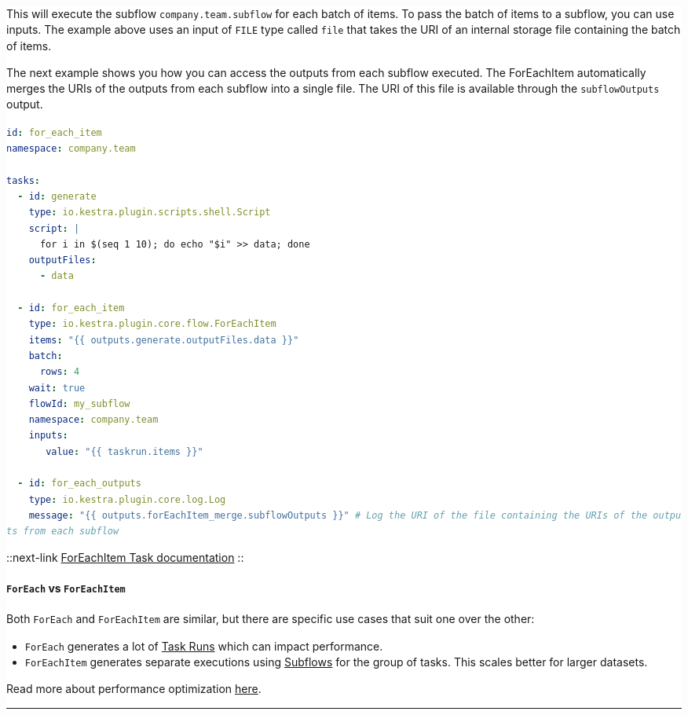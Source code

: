 This will execute the subflow `company.team.subflow` for each batch of items.
To pass the batch of items to a subflow, you can use inputs. The example above uses an input of `FILE` type called `file` that takes the URI of an internal storage file containing the batch of items.

The next example shows you how you can access the outputs from each subflow executed. The ForEachItem automatically merges the URIs of the outputs from each subflow into a single file. The URI of this file is available through the `subflowOutputs` output.

```yaml
id: for_each_item
namespace: company.team

tasks:
  - id: generate
    type: io.kestra.plugin.scripts.shell.Script
    script: |
      for i in $(seq 1 10); do echo "$i" >> data; done
    outputFiles:
      - data

  - id: for_each_item
    type: io.kestra.plugin.core.flow.ForEachItem
    items: "{{ outputs.generate.outputFiles.data }}"
    batch:
      rows: 4
    wait: true
    flowId: my_subflow
    namespace: company.team
    inputs:
       value: "{{ taskrun.items }}"

  - id: for_each_outputs
    type: io.kestra.plugin.core.log.Log
    message: "{{ outputs.forEachItem_merge.subflowOutputs }}" # Log the URI of the file containing the URIs of the outputs from each subflow
```

::next-link
[ForEachItem Task documentation](/plugins/core/tasks/flows/io.kestra.plugin.core.flow.ForEachItem)
::

#### `ForEach` vs `ForEachItem`

Both `ForEach` and `ForEachItem` are similar, but there are specific use cases that suit one over the other:
- `ForEach` generates a lot of [Task Runs](./02.taskruns.md) which can impact performance.
- `ForEachItem` generates separate executions using [Subflows](../10.subflows.md) for the group of tasks. This scales better for larger datasets.

Read more about performance optimization [here](../../14.best-practices/0.flows.md#task-in-the-same-execution).

<div class="video-container">
  <iframe src="https://www.youtube.com/embed/mkZcdbgxSWA?si=DXGrFU6m6XEOtZSN" title="YouTube video player" frameborder="0" allow="accelerometer; autoplay; clipboard-write; encrypted-media; gyroscope; picture-in-picture; web-share" referrerpolicy="strict-origin-when-cross-origin" allowfullscreen></iframe>
</div>

---